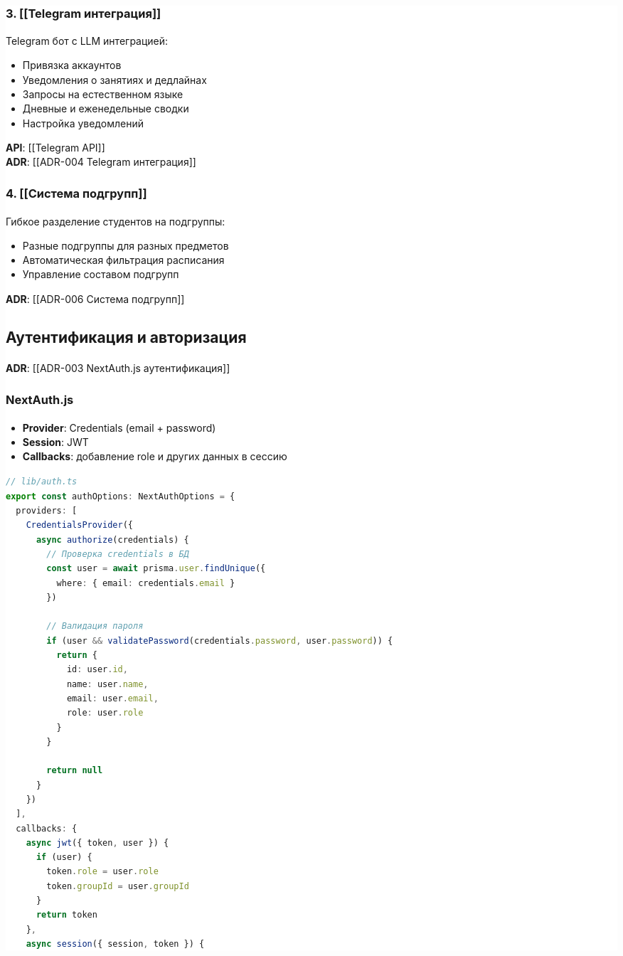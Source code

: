 ### 3. [[Telegram интеграция]]

Telegram бот с LLM интеграцией:
- Привязка аккаунтов
- Уведомления о занятиях и дедлайнах
- Запросы на естественном языке
- Дневные и еженедельные сводки
- Настройка уведомлений

**API**: [[Telegram API]]  
**ADR**: [[ADR-004 Telegram интеграция]]

### 4. [[Система подгрупп]]

Гибкое разделение студентов на подгруппы:
- Разные подгруппы для разных предметов
- Автоматическая фильтрация расписания
- Управление составом подгрупп

**ADR**: [[ADR-006 Система подгрупп]]

## Аутентификация и авторизация

**ADR**: [[ADR-003 NextAuth.js аутентификация]]

### NextAuth.js

- **Provider**: Credentials (email + password)
- **Session**: JWT
- **Callbacks**: добавление role и других данных в сессию

```typescript
// lib/auth.ts
export const authOptions: NextAuthOptions = {
  providers: [
    CredentialsProvider({
      async authorize(credentials) {
        // Проверка credentials в БД
        const user = await prisma.user.findUnique({
          where: { email: credentials.email }
        })
        
        // Валидация пароля
        if (user && validatePassword(credentials.password, user.password)) {
          return {
            id: user.id,
            name: user.name,
            email: user.email,
            role: user.role
          }
        }
        
        return null
      }
    })
  ],
  callbacks: {
    async jwt({ token, user }) {
      if (user) {
        token.role = user.role
        token.groupId = user.groupId
      }
      return token
    },
    async session({ session, token }) {
```